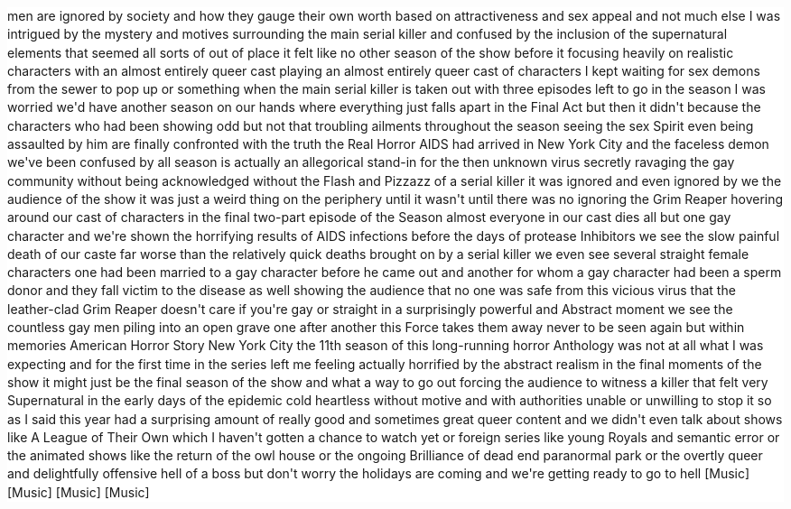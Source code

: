 men are ignored by society and how they gauge their own worth based on
attractiveness and sex appeal and not much else I was intrigued by the mystery
and motives surrounding the main serial killer and confused by the inclusion of
the supernatural elements that seemed all sorts of out of place it felt like no
other season of the show before it focusing heavily on realistic characters with
an almost entirely queer cast playing an almost entirely queer cast of
characters I kept waiting for sex demons from the sewer to pop up or something
when the main serial killer is taken out with three episodes left to go in the
season I was worried we'd have another season on our hands where everything just
falls apart in the Final Act but then it didn't because the characters who had
been showing odd but not that troubling ailments throughout the season seeing
the sex Spirit even being assaulted by him are finally confronted with the truth
the Real Horror AIDS had arrived in New York City and the faceless demon we've
been confused by all season is actually an allegorical stand-in for the then
unknown virus secretly ravaging the gay community without being acknowledged
without the Flash and Pizzazz of a serial killer it was ignored and even ignored
by we the audience of the show it was just a weird thing on the periphery until
it wasn't until there was no ignoring the Grim Reaper hovering around our cast
of characters in the final two-part episode of the Season almost everyone in our
cast dies all but one gay character and we're shown the horrifying results of
AIDS infections before the days of protease Inhibitors we see the slow painful
death of our caste far worse than the relatively quick deaths brought on by a
serial killer we even see several straight female characters one had been
married to a gay character before he came out and another for whom a gay
character had been a sperm donor and they fall victim to the disease as well
showing the audience that no one was safe from this vicious virus that the
leather-clad Grim Reaper doesn't care if you're gay or straight in a
surprisingly powerful and Abstract moment we see the countless gay men piling
into an open grave one after another this Force takes them away never to be seen
again but within memories American Horror Story New York City the 11th season of
this long-running horror Anthology was not at all what I was expecting and for
the first time in the series left me feeling actually horrified by the abstract
realism in the final moments of the show it might just be the final season of
the show and what a way to go out forcing the audience to witness a killer that
felt very Supernatural in the early days of the epidemic cold heartless without
motive and with authorities unable or unwilling to stop it so as I said this
year had a surprising amount of really good and sometimes great queer content
and we didn't even talk about shows like A League of Their Own which I haven't
gotten a chance to watch yet or foreign series like young Royals and semantic
error or the animated shows like the return of the owl house or the ongoing
Brilliance of dead end paranormal park or the overtly queer and delightfully
offensive hell of a boss but don't worry the holidays are coming and we're
getting ready to go to hell [Music] [Music] [Music] [Music]